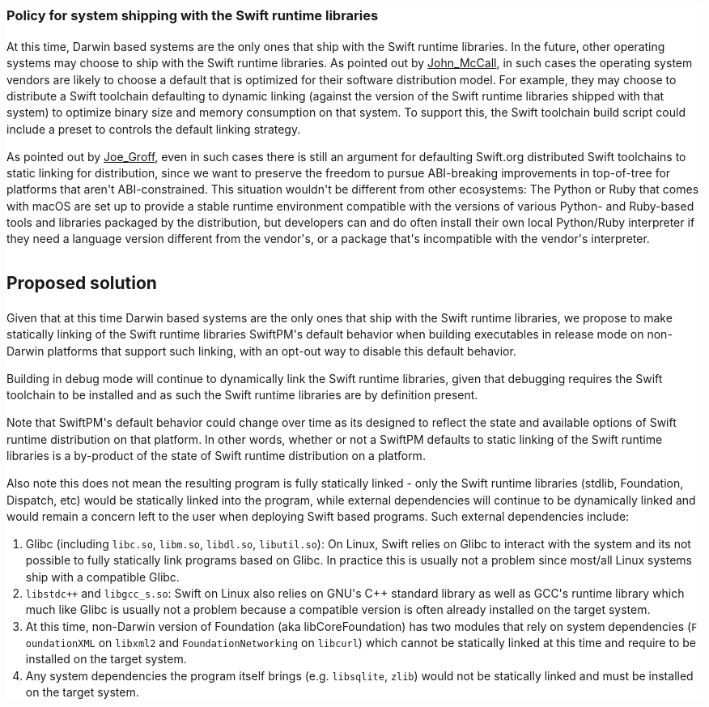 ### Policy for system shipping with the Swift runtime libraries

At this time, Darwin based systems are the only ones that ship with the Swift runtime libraries.
In the future, other operating systems may choose to ship with the Swift runtime libraries.
As pointed out by [John_McCall](https://forums.swift.org/u/John_McCall), in such cases the operating system vendors are likely to choose a default that is optimized for their software distribution model.
For example, they may choose to distribute a Swift toolchain defaulting to dynamic linking (against the version of the Swift runtime libraries shipped with that system) to optimize binary size and memory consumption on that system.
To support this, the Swift toolchain build script could include a preset to controls the default linking strategy.

As pointed out by [Joe_Groff](https://forums.swift.org/u/Joe_Groff), even in such cases there is still an argument for defaulting Swift.org distributed Swift toolchains to static linking for distribution, since we want to preserve the freedom to pursue ABI-breaking improvements in top-of-tree for platforms that aren't ABI-constrained. This situation wouldn't be different from other ecosystems: The Python or Ruby that comes with macOS are set up to provide a stable runtime environment compatible with the versions of various Python- and Ruby-based tools and libraries packaged by the distribution, but developers can and do often install their own local Python/Ruby interpreter if they need a language version different from the vendor's, or a package that's incompatible with the vendor's interpreter.

## Proposed solution

Given that at this time Darwin based systems are the only ones that ship with the Swift runtime libraries,
we propose to make statically linking of the Swift runtime libraries SwiftPM's default behavior when building executables in release mode on non-Darwin platforms that support such linking,
with an opt-out way to disable this default behavior.

Building in debug mode will continue to dynamically link the Swift runtime libraries, given that debugging requires the Swift toolchain to be installed and as such the Swift runtime libraries are by definition present.

Note that SwiftPM's default behavior could change over time as its designed to reflect the state and available options of Swift runtime distribution on that platform. In other words, whether or not a SwiftPM defaults to static linking of the Swift runtime libraries is a by-product of the state of Swift runtime distribution on a platform.

Also note this does not mean the resulting program is fully statically linked - only the Swift runtime libraries (stdlib, Foundation, Dispatch, etc) would be statically linked into the program, while external dependencies will continue to be dynamically linked and would remain a concern left to the user when deploying Swift based programs.
Such external dependencies include:
1. Glibc (including `libc.so`, `libm.so`, `libdl.so`, `libutil.so`): On Linux, Swift relies on Glibc to interact with the system and its not possible to fully statically link programs based on Glibc. In practice this is usually not a problem since most/all Linux systems ship with a compatible Glibc.
2. `libstdc++` and `libgcc_s.so`: Swift on Linux also relies on GNU's C++ standard library as well as GCC's runtime library which much like Glibc is usually not a problem because a compatible version is often already installed on the target system.
3. At this time, non-Darwin version of Foundation (aka libCoreFoundation) has two modules that rely on system dependencies (`FoundationXML` on `libxml2` and `FoundationNetworking` on `libcurl`) which cannot be statically linked at this time and require to be installed on the target system.
4. Any system dependencies the program itself brings (e.g. `libsqlite`, `zlib`) would not be statically linked and must be installed on the target system.
